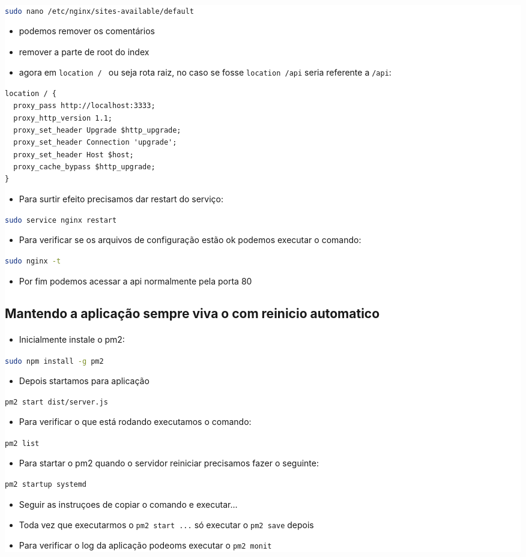 ```bash
sudo nano /etc/nginx/sites-available/default
```

- podemos remover os comentários

- remover a parte de root do index

- agora em `location / ` ou seja rota raiz, no caso se fosse `location /api` seria referente a `/api`:

```txt
location / {
  proxy_pass http://localhost:3333;
  proxy_http_version 1.1; 
  proxy_set_header Upgrade $http_upgrade;
  proxy_set_header Connection 'upgrade';
  proxy_set_header Host $host;
  proxy_cache_bypass $http_upgrade;
}
```

- Para surtir efeito precisamos dar restart do serviço:

```bash
sudo service nginx restart
```

- Para verificar se os arquivos de configuração estão ok podemos executar o comando:

```bash
sudo nginx -t
```

- Por fim podemos acessar a api normalmente pela porta 80


## Mantendo a aplicação sempre viva o com reinicio automatico

- Inicialmente instale o pm2:

```bash
sudo npm install -g pm2
```

- Depois startamos para aplicação

```bash
pm2 start dist/server.js
```

- Para verificar o que está rodando executamos o comando:

```bash
pm2 list
```

- Para startar o pm2 quando o servidor reiniciar precisamos fazer o seguinte:

```bash
pm2 startup systemd
```

- Seguir as instruçoes de copiar o comando e executar...

- Toda vez que executarmos o `pm2 start ...` só executar o `pm2 save` depois

- Para verificar o log da aplicação podeoms executar o `pm2 monit`